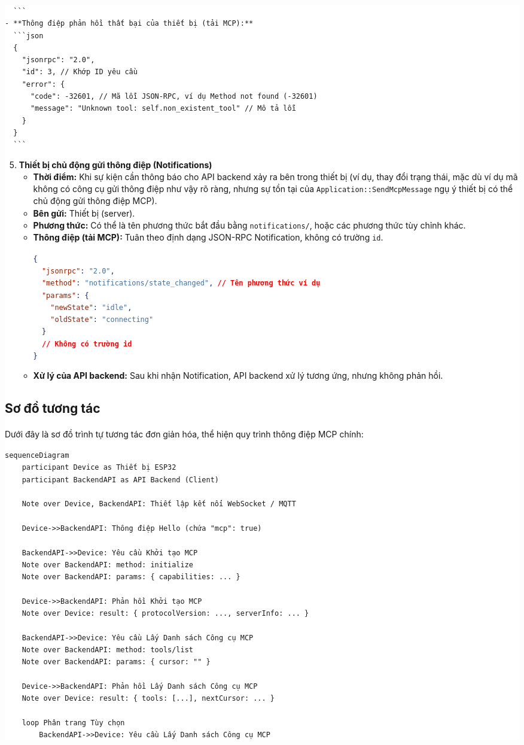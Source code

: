       ```
    - **Thông điệp phản hồi thất bại của thiết bị (tải MCP):**
      ```json
      {
        "jsonrpc": "2.0",
        "id": 3, // Khớp ID yêu cầu
        "error": {
          "code": -32601, // Mã lỗi JSON-RPC, ví dụ Method not found (-32601)
          "message": "Unknown tool: self.non_existent_tool" // Mô tả lỗi
        }
      }
      ```

5.  **Thiết bị chủ động gửi thông điệp (Notifications)**
    - **Thời điểm:** Khi sự kiện cần thông báo cho API backend xảy ra bên trong thiết bị (ví dụ, thay đổi trạng thái, mặc dù ví dụ mã không có công cụ gửi thông điệp như vậy rõ ràng, nhưng sự tồn tại của `Application::SendMcpMessage` ngụ ý thiết bị có thể chủ động gửi thông điệp MCP).
    - **Bên gửi:** Thiết bị (server).
    - **Phương thức:** Có thể là tên phương thức bắt đầu bằng `notifications/`, hoặc các phương thức tùy chỉnh khác.
    - **Thông điệp (tải MCP):** Tuân theo định dạng JSON-RPC Notification, không có trường `id`.
      ```json
      {
        "jsonrpc": "2.0",
        "method": "notifications/state_changed", // Tên phương thức ví dụ
        "params": {
          "newState": "idle",
          "oldState": "connecting"
        }
        // Không có trường id
      }
      ```
    - **Xử lý của API backend:** Sau khi nhận Notification, API backend xử lý tương ứng, nhưng không phản hồi.

## Sơ đồ tương tác

Dưới đây là sơ đồ trình tự tương tác đơn giản hóa, thể hiện quy trình thông điệp MCP chính:

```mermaid
sequenceDiagram
    participant Device as Thiết bị ESP32
    participant BackendAPI as API Backend (Client)

    Note over Device, BackendAPI: Thiết lập kết nối WebSocket / MQTT

    Device->>BackendAPI: Thông điệp Hello (chứa "mcp": true)

    BackendAPI->>Device: Yêu cầu Khởi tạo MCP
    Note over BackendAPI: method: initialize
    Note over BackendAPI: params: { capabilities: ... }

    Device->>BackendAPI: Phản hồi Khởi tạo MCP
    Note over Device: result: { protocolVersion: ..., serverInfo: ... }

    BackendAPI->>Device: Yêu cầu Lấy Danh sách Công cụ MCP
    Note over BackendAPI: method: tools/list
    Note over BackendAPI: params: { cursor: "" }

    Device->>BackendAPI: Phản hồi Lấy Danh sách Công cụ MCP
    Note over Device: result: { tools: [...], nextCursor: ... }

    loop Phân trang Tùy chọn
        BackendAPI->>Device: Yêu cầu Lấy Danh sách Công cụ MCP
```
